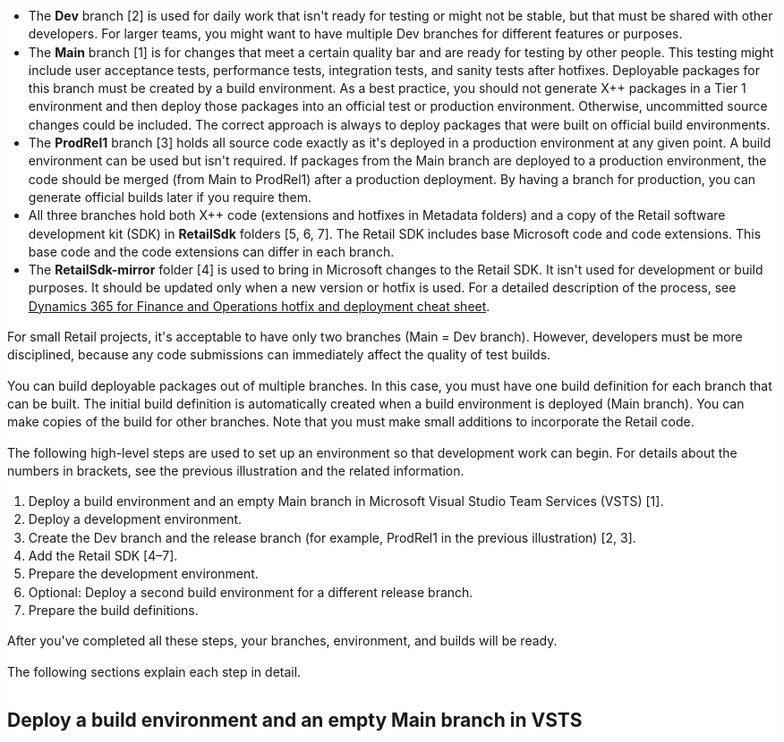 - The **Dev** branch [2] is used for daily work that isn't ready for testing or might not be stable, but that must be shared with other developers. For larger teams, you might want to have multiple Dev branches for different features or purposes.
- The **Main** branch [1] is for changes that meet a certain quality bar and are ready for testing by other people. This testing might include user acceptance tests, performance tests, integration tests, and sanity tests after hotfixes. Deployable packages for this branch must be created by a build environment. As a best practice, you should not generate X++ packages in a Tier 1 environment and then deploy those packages into an official test or production environment. Otherwise, uncommitted source changes could be included. The correct approach is always to deploy packages that were built on official build environments.
- The **ProdRel1** branch [3] holds all source code exactly as it's deployed in a production environment at any given point. A build environment can be used but isn't required. If packages from the Main branch are deployed to a production environment, the code should be merged (from Main to ProdRel1) after a production deployment. By having a branch for production, you can generate official builds later if you require them.
- All three branches hold both X++ code (extensions and hotfixes in Metadata folders) and a copy of the Retail software development kit (SDK) in **RetailSdk** folders [5, 6, 7]. The Retail SDK includes base Microsoft code and code extensions. This base code and the code extensions can differ in each branch.
- The **RetailSdk-mirror** folder [4] is used to bring in Microsoft changes to the Retail SDK. It isn't used for development or build purposes. It should be updated only when a new version or hotfix is used. For a detailed description of the process, see [Dynamics 365 for Finance and Operations hotfix and deployment cheat sheet](https://dynamicsnotes.com/dynamics-365-for-finance-and-operations-hotfix-and-deployment-cheat-sheet/).

For small Retail projects, it's acceptable to have only two branches (Main = Dev branch). However, developers must be more disciplined, because any code submissions can immediately affect the quality of test builds. 

You can build deployable packages out of multiple branches. In this case, you must have one build definition for each branch that can be built. The initial build definition is automatically created when a build environment is deployed (Main branch). You can make copies of the build for other branches. Note that you must make small additions to incorporate the Retail code.

The following high-level steps are used to set up an environment so that development work can begin. For details about the numbers in brackets, see the previous illustration and the related information.

1. Deploy a build environment and an empty Main branch in Microsoft Visual Studio Team Services (VSTS) [1].
2. Deploy a development environment.
3. Create the Dev branch and the release branch (for example, ProdRel1 in the previous illustration) [2, 3].
4. Add the Retail SDK [4–7].
5. Prepare the development environment.
6. Optional: Deploy a second build environment for a different release branch.
7. Prepare the build definitions.

After you've completed all these steps, your branches, environment, and builds will be ready.

The following sections explain each step in detail.

## Deploy a build environment and an empty Main branch in VSTS
